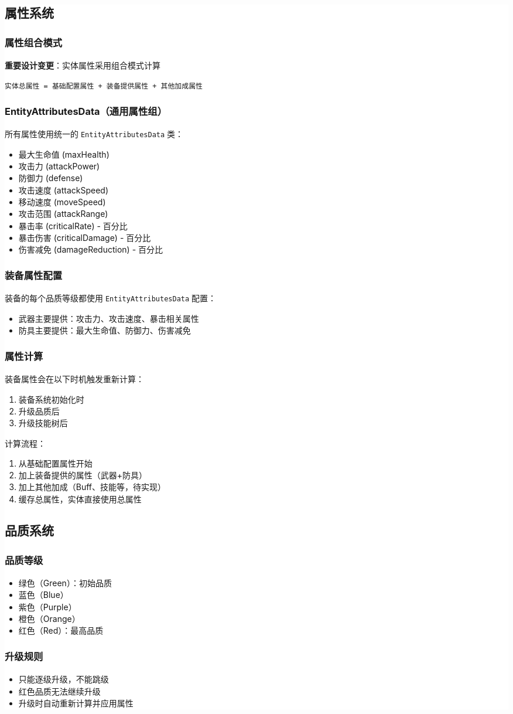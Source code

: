 ## 属性系统

### 属性组合模式
**重要设计变更**：实体属性采用组合模式计算

```
实体总属性 = 基础配置属性 + 装备提供属性 + 其他加成属性
```

### EntityAttributesData（通用属性组）
所有属性使用统一的 `EntityAttributesData` 类：
- 最大生命值 (maxHealth)
- 攻击力 (attackPower)
- 防御力 (defense)
- 攻击速度 (attackSpeed)
- 移动速度 (moveSpeed)
- 攻击范围 (attackRange)
- 暴击率 (criticalRate) - 百分比
- 暴击伤害 (criticalDamage) - 百分比
- 伤害减免 (damageReduction) - 百分比

### 装备属性配置
装备的每个品质等级都使用 `EntityAttributesData` 配置：
- 武器主要提供：攻击力、攻击速度、暴击相关属性
- 防具主要提供：最大生命值、防御力、伤害减免

### 属性计算
装备属性会在以下时机触发重新计算：
1. 装备系统初始化时
2. 升级品质后
3. 升级技能树后

计算流程：
1. 从基础配置属性开始
2. 加上装备提供的属性（武器+防具）
3. 加上其他加成（Buff、技能等，待实现）
4. 缓存总属性，实体直接使用总属性

## 品质系统

### 品质等级
- 绿色（Green）：初始品质
- 蓝色（Blue）
- 紫色（Purple）
- 橙色（Orange）
- 红色（Red）：最高品质

### 升级规则
- 只能逐级升级，不能跳级
- 红色品质无法继续升级
- 升级时自动重新计算并应用属性

